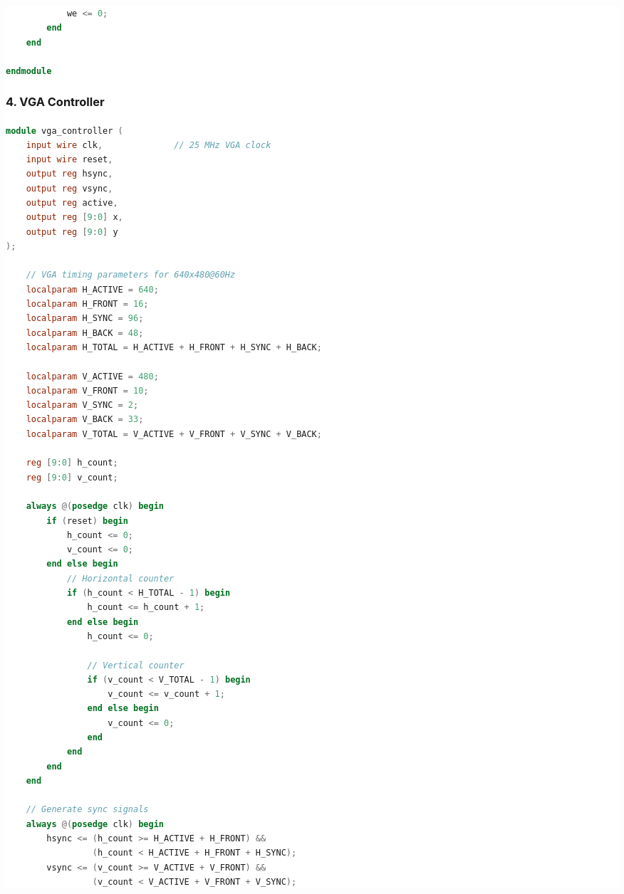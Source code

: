 ```verilog
            we <= 0;
        end
    end

endmodule
```

### 4. VGA Controller

```verilog
module vga_controller (
    input wire clk,              // 25 MHz VGA clock
    input wire reset,
    output reg hsync,
    output reg vsync,
    output reg active,
    output reg [9:0] x,
    output reg [9:0] y
);

    // VGA timing parameters for 640x480@60Hz
    localparam H_ACTIVE = 640;
    localparam H_FRONT = 16;
    localparam H_SYNC = 96;
    localparam H_BACK = 48;
    localparam H_TOTAL = H_ACTIVE + H_FRONT + H_SYNC + H_BACK;

    localparam V_ACTIVE = 480;
    localparam V_FRONT = 10;
    localparam V_SYNC = 2;
    localparam V_BACK = 33;
    localparam V_TOTAL = V_ACTIVE + V_FRONT + V_SYNC + V_BACK;

    reg [9:0] h_count;
    reg [9:0] v_count;

    always @(posedge clk) begin
        if (reset) begin
            h_count <= 0;
            v_count <= 0;
        end else begin
            // Horizontal counter
            if (h_count < H_TOTAL - 1) begin
                h_count <= h_count + 1;
            end else begin
                h_count <= 0;
                
                // Vertical counter
                if (v_count < V_TOTAL - 1) begin
                    v_count <= v_count + 1;
                end else begin
                    v_count <= 0;
                end
            end
        end
    end

    // Generate sync signals
    always @(posedge clk) begin
        hsync <= (h_count >= H_ACTIVE + H_FRONT) && 
                 (h_count < H_ACTIVE + H_FRONT + H_SYNC);
        vsync <= (v_count >= V_ACTIVE + V_FRONT) && 
                 (v_count < V_ACTIVE + V_FRONT + V_SYNC);
```